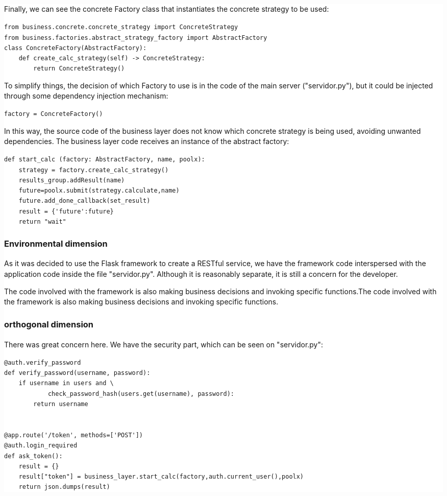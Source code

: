 Finally, we can see the concrete Factory class that instantiates the concrete strategy to be used:

```
from business.concrete.concrete_strategy import ConcreteStrategy
from business.factories.abstract_strategy_factory import AbstractFactory
class ConcreteFactory(AbstractFactory):
    def create_calc_strategy(self) -> ConcreteStrategy:
        return ConcreteStrategy()
```

To simplify things, the decision of which Factory to use is in the code of the main server ("servidor.py"), but it could be injected through some dependency injection mechanism:
```
factory = ConcreteFactory()
```

In this way, the source code of the business layer does not know which concrete strategy is being used, avoiding unwanted dependencies. The business layer code receives an instance of the abstract factory:

```
def start_calc (factory: AbstractFactory, name, poolx):
    strategy = factory.create_calc_strategy()
    results_group.addResult(name)
    future=poolx.submit(strategy.calculate,name)
    future.add_done_callback(set_result)
    result = {'future':future}
    return "wait"
```

### Environmental dimension

As it was decided to use the Flask framework to create a RESTful service, we have the framework code interspersed with the application code inside the file "servidor.py". Although it is reasonably separate, it is still a concern for the developer. 

The code involved with the framework is also making business decisions and invoking specific functions.The code involved with the framework is also making business decisions and invoking specific functions.

### orthogonal dimension

There was great concern here. We have the security part, which can be seen on "servidor.py":

```
@auth.verify_password
def verify_password(username, password):
    if username in users and \
            check_password_hash(users.get(username), password):
        return username


@app.route('/token', methods=['POST'])
@auth.login_required
def ask_token():
    result = {}
    result["token"] = business_layer.start_calc(factory,auth.current_user(),poolx)
    return json.dumps(result)
```
